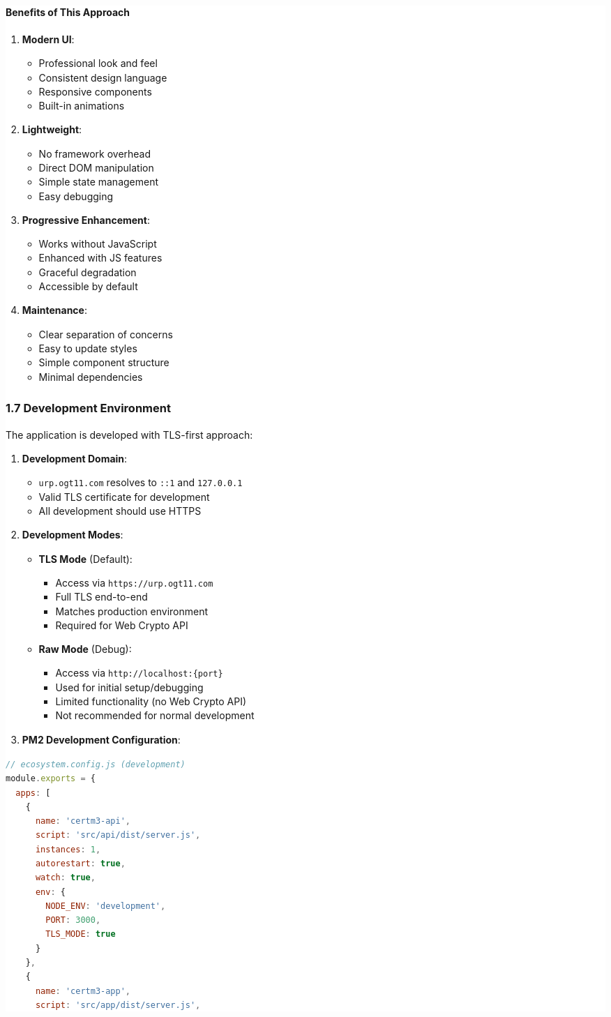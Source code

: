 #### Benefits of This Approach
1. **Modern UI**:
   - Professional look and feel
   - Consistent design language
   - Responsive components
   - Built-in animations

2. **Lightweight**:
   - No framework overhead
   - Direct DOM manipulation
   - Simple state management
   - Easy debugging

3. **Progressive Enhancement**:
   - Works without JavaScript
   - Enhanced with JS features
   - Graceful degradation
   - Accessible by default

4. **Maintenance**:
   - Clear separation of concerns
   - Easy to update styles
   - Simple component structure
   - Minimal dependencies

### 1.7 Development Environment
The application is developed with TLS-first approach:

1. **Development Domain**:
   - `urp.ogt11.com` resolves to `::1` and `127.0.0.1`
   - Valid TLS certificate for development
   - All development should use HTTPS

2. **Development Modes**:
   - **TLS Mode** (Default):
     - Access via `https://urp.ogt11.com`
     - Full TLS end-to-end
     - Matches production environment
     - Required for Web Crypto API
   
   - **Raw Mode** (Debug):
     - Access via `http://localhost:{port}`
     - Used for initial setup/debugging
     - Limited functionality (no Web Crypto API)
     - Not recommended for normal development

3. **PM2 Development Configuration**:
```javascript
// ecosystem.config.js (development)
module.exports = {
  apps: [
    {
      name: 'certm3-api',
      script: 'src/api/dist/server.js',
      instances: 1,
      autorestart: true,
      watch: true,
      env: {
        NODE_ENV: 'development',
        PORT: 3000,
        TLS_MODE: true
      }
    },
    {
      name: 'certm3-app',
      script: 'src/app/dist/server.js',
```